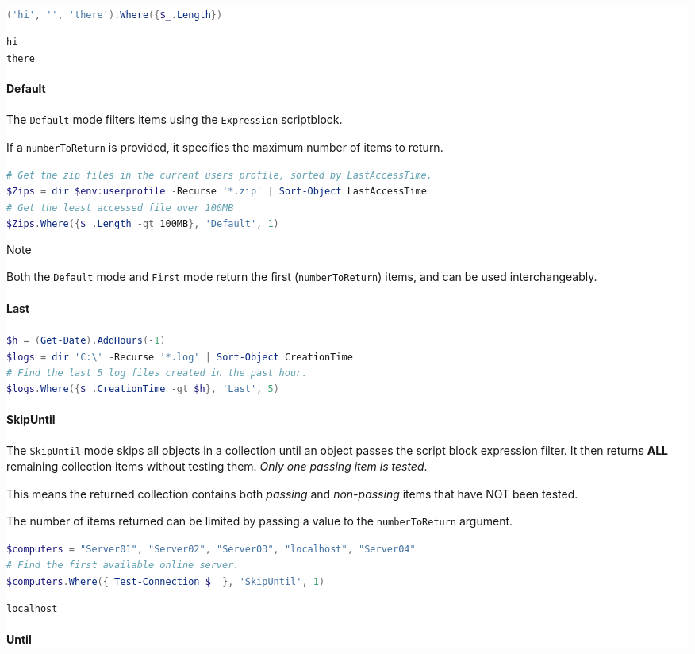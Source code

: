 ```powershell
('hi', '', 'there').Where({$_.Length})
```

```Output
hi
there
```

#### Default

The `Default` mode filters items using the `Expression` scriptblock.

If a `numberToReturn` is provided, it specifies the maximum number of items
to return.

```powershell
# Get the zip files in the current users profile, sorted by LastAccessTime.
$Zips = dir $env:userprofile -Recurse '*.zip' | Sort-Object LastAccessTime
# Get the least accessed file over 100MB
$Zips.Where({$_.Length -gt 100MB}, 'Default', 1)
```

> [!NOTE]
> Both the `Default` mode and `First` mode return the first
> (`numberToReturn`) items, and can be used interchangeably.

#### Last

```powershell
$h = (Get-Date).AddHours(-1)
$logs = dir 'C:\' -Recurse '*.log' | Sort-Object CreationTime
# Find the last 5 log files created in the past hour.
$logs.Where({$_.CreationTime -gt $h}, 'Last', 5)
```

#### SkipUntil

The `SkipUntil` mode skips all objects in a collection until an object passes
the script block expression filter. It then returns **ALL** remaining collection
items without testing them. _Only one passing item is tested_.

This means the returned collection contains both _passing_ and
_non-passing_ items that have NOT been tested.

The number of items returned can be limited by passing a value to the
`numberToReturn` argument.

```powershell
$computers = "Server01", "Server02", "Server03", "localhost", "Server04"
# Find the first available online server.
$computers.Where({ Test-Connection $_ }, 'SkipUntil', 1)
```

```Output
localhost
```

#### Until
